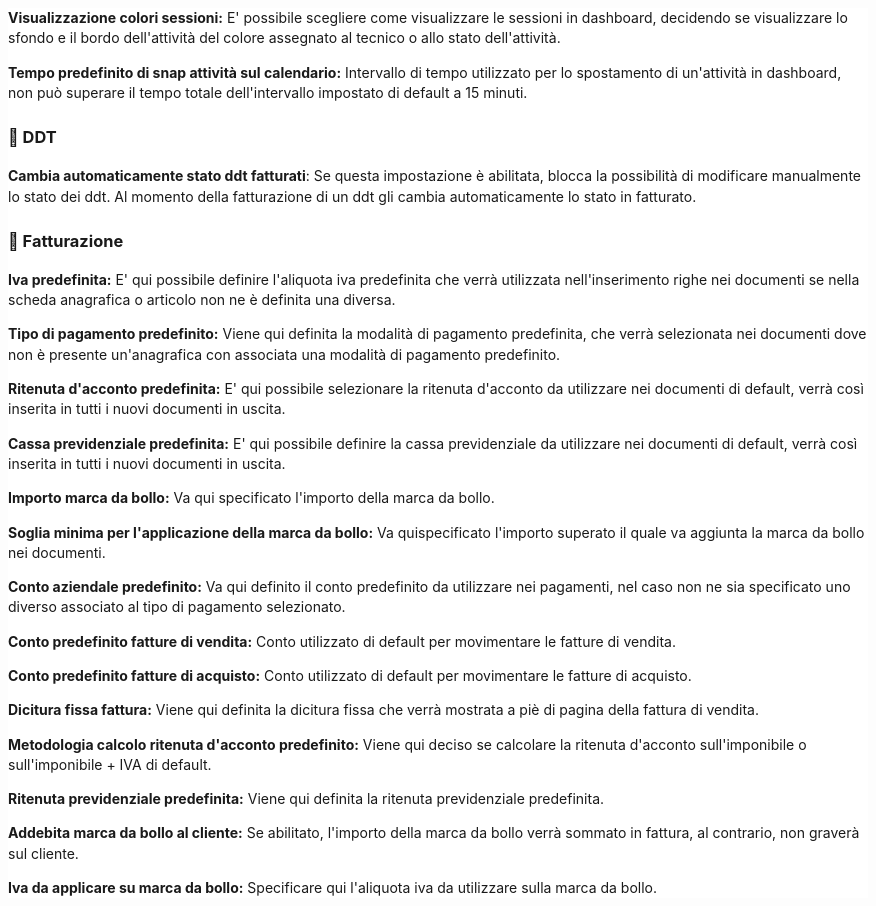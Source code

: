 **Visualizzazione colori sessioni:** E' possibile scegliere come visualizzare le sessioni in dashboard, decidendo se visualizzare lo sfondo e il bordo dell'attività del colore assegnato al tecnico o allo stato dell'attività.

**Tempo predefinito di snap attività sul calendario:** Intervallo di tempo utilizzato per lo spostamento di un'attività in dashboard, non può superare il tempo totale dell'intervallo impostato di default a 15 minuti.

### 🔨 DDT

**Cambia automaticamente stato ddt fatturati**: Se questa impostazione è abilitata, blocca la possibilità di modificare manualmente lo stato dei ddt. Al momento della fatturazione di un ddt gli cambia automaticamente lo stato in fatturato.

### 🔨 Fatturazione

**Iva predefinita:** E' qui possibile definire l'aliquota iva predefinita che verrà utilizzata nell'inserimento righe nei documenti se nella scheda anagrafica o articolo non ne è definita una diversa.

**Tipo di pagamento predefinito:** Viene qui definita la modalità di pagamento predefinita, che verrà selezionata nei documenti dove non è presente un'anagrafica con associata una modalità di pagamento predefinito.

**Ritenuta d'acconto predefinita:** E' qui possibile selezionare la ritenuta d'acconto da utilizzare nei documenti di default, verrà così inserita in tutti i nuovi documenti in uscita.

**Cassa previdenziale predefinita:** E' qui possibile definire la cassa previdenziale da utilizzare nei documenti di default, verrà così inserita in tutti i nuovi documenti in uscita.

**Importo marca da bollo:** Va qui specificato l'importo della marca da bollo.

**Soglia minima per l'applicazione della marca da bollo:** Va  quispecificato l'importo superato il quale va aggiunta la marca da bollo nei documenti.

**Conto aziendale predefinito:** Va qui definito il conto predefinito da utilizzare nei pagamenti, nel caso non ne sia specificato uno diverso associato al tipo di pagamento selezionato.

**Conto predefinito fatture di vendita:** Conto utilizzato di default per movimentare le fatture di vendita.

**Conto predefinito fatture di acquisto:** Conto utilizzato di default per movimentare le fatture di acquisto.

**Dicitura fissa fattura:** Viene qui definita la dicitura fissa che verrà mostrata a piè di pagina della fattura di vendita.

**Metodologia calcolo ritenuta d'acconto predefinito:** Viene qui deciso se calcolare la ritenuta d'acconto sull'imponibile o sull'imponibile + IVA di default.

**Ritenuta previdenziale predefinita:** Viene qui definita la ritenuta previdenziale predefinita.

**Addebita marca da bollo al cliente:** Se abilitato, l'importo della marca da bollo verrà sommato in fattura, al contrario, non graverà sul cliente.

**Iva da applicare su marca da bollo:** Specificare qui l'aliquota iva da utilizzare sulla marca da bollo.
